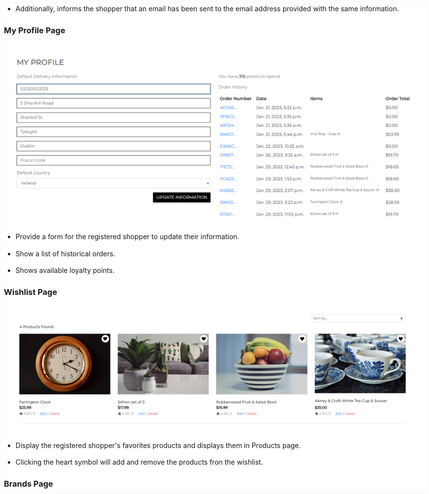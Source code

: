 * Additionally, informs the shopper that an email has been sent to the email address provided with the same information.

### My Profile Page

![LifeStyle success page image](assets/readme/myprofile_page.png)

* Provide a form for the registered shopper to update their information.

* Show a list of historical orders.

* Shows available loyalty points.

### Wishlist Page

![LifeStyle success page image](assets/readme/wishlist_page.png)

* Display the registered shopper's favorites products and displays them in Products page.

* Clicking the heart symbol will add and remove the products fron the wishlist.

### Brands Page
